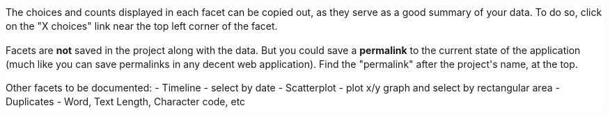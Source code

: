 The choices and counts displayed in each facet can be copied out, as they serve as a good summary of your data. To do so, click on the "X choices" link near the top left corner of the facet.

Facets are **not** saved in the project along with the data. But you could save a **permalink** to the current state of the application (much like you can save permalinks in any decent web application). Find the "permalink" after the project's name, at the top.

Other facets to be documented: - Timeline - select by date - Scatterplot - plot x/y graph and select by rectangular area - Duplicates - Word, Text Length, Character code, etc

